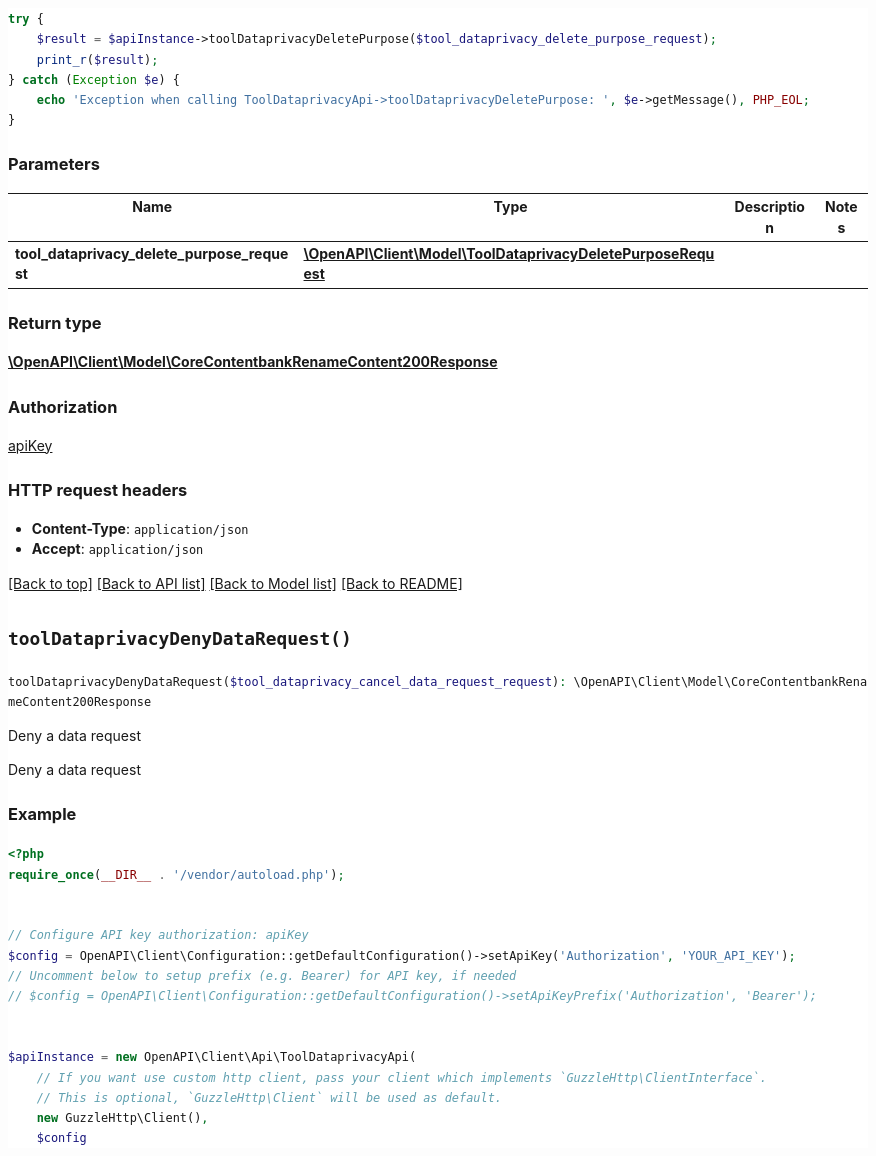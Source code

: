 ```php
try {
    $result = $apiInstance->toolDataprivacyDeletePurpose($tool_dataprivacy_delete_purpose_request);
    print_r($result);
} catch (Exception $e) {
    echo 'Exception when calling ToolDataprivacyApi->toolDataprivacyDeletePurpose: ', $e->getMessage(), PHP_EOL;
}
```

### Parameters

| Name | Type | Description  | Notes |
| ------------- | ------------- | ------------- | ------------- |
| **tool_dataprivacy_delete_purpose_request** | [**\OpenAPI\Client\Model\ToolDataprivacyDeletePurposeRequest**](../Model/ToolDataprivacyDeletePurposeRequest.md)|  | |

### Return type

[**\OpenAPI\Client\Model\CoreContentbankRenameContent200Response**](../Model/CoreContentbankRenameContent200Response.md)

### Authorization

[apiKey](../../README.md#apiKey)

### HTTP request headers

- **Content-Type**: `application/json`
- **Accept**: `application/json`

[[Back to top]](#) [[Back to API list]](../../README.md#endpoints)
[[Back to Model list]](../../README.md#models)
[[Back to README]](../../README.md)

## `toolDataprivacyDenyDataRequest()`

```php
toolDataprivacyDenyDataRequest($tool_dataprivacy_cancel_data_request_request): \OpenAPI\Client\Model\CoreContentbankRenameContent200Response
```

Deny a data request

Deny a data request

### Example

```php
<?php
require_once(__DIR__ . '/vendor/autoload.php');


// Configure API key authorization: apiKey
$config = OpenAPI\Client\Configuration::getDefaultConfiguration()->setApiKey('Authorization', 'YOUR_API_KEY');
// Uncomment below to setup prefix (e.g. Bearer) for API key, if needed
// $config = OpenAPI\Client\Configuration::getDefaultConfiguration()->setApiKeyPrefix('Authorization', 'Bearer');


$apiInstance = new OpenAPI\Client\Api\ToolDataprivacyApi(
    // If you want use custom http client, pass your client which implements `GuzzleHttp\ClientInterface`.
    // This is optional, `GuzzleHttp\Client` will be used as default.
    new GuzzleHttp\Client(),
    $config
```